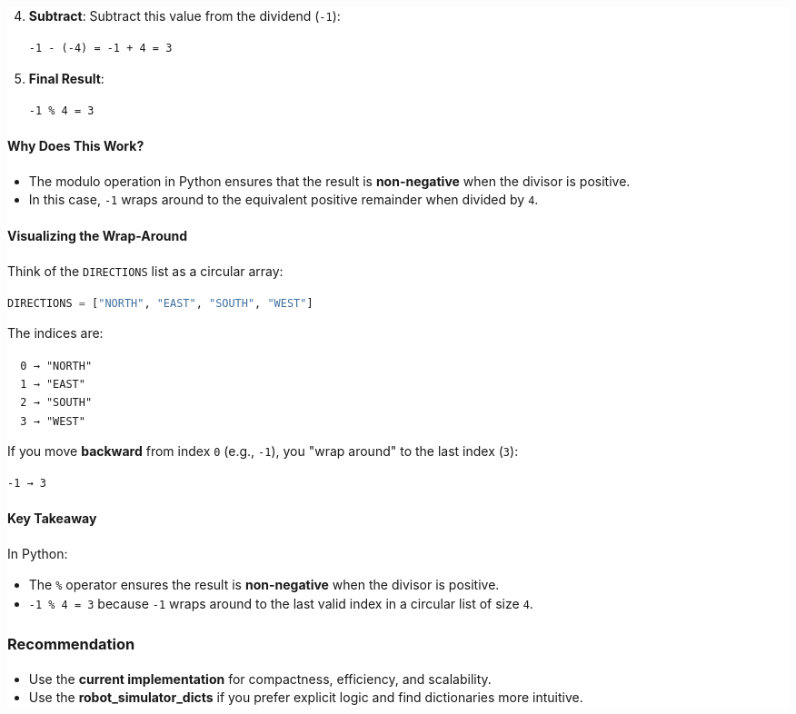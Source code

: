 4. **Subtract**:
   Subtract this value from the dividend (`-1`):
   ```
   -1 - (-4) = -1 + 4 = 3
   ```

5. **Final Result**:
   ```
   -1 % 4 = 3
   ```

#### Why Does This Work?
- The modulo operation in Python ensures that the result is **non-negative** when the divisor is positive.
- In this case, `-1` wraps around to the equivalent positive remainder when divided by `4`.

#### Visualizing the Wrap-Around
Think of the `DIRECTIONS` list as a circular array:
```python
DIRECTIONS = ["NORTH", "EAST", "SOUTH", "WEST"]
```

The indices are:
```
  0 → "NORTH"
  1 → "EAST"
  2 → "SOUTH"
  3 → "WEST"
```

If you move **backward** from index `0` (e.g., `-1`), you "wrap around" to the last index (`3`):
```
-1 → 3
```

#### Key Takeaway
In Python:
- The `%` operator ensures the result is **non-negative** when the divisor is positive.
- `-1 % 4 = 3` because `-1` wraps around to the last valid index in a circular list of size `4`.

### Recommendation
- Use the **current implementation** for compactness, efficiency, and scalability.
- Use the **robot_simulator_dicts** if you prefer explicit logic and find dictionaries more intuitive.

